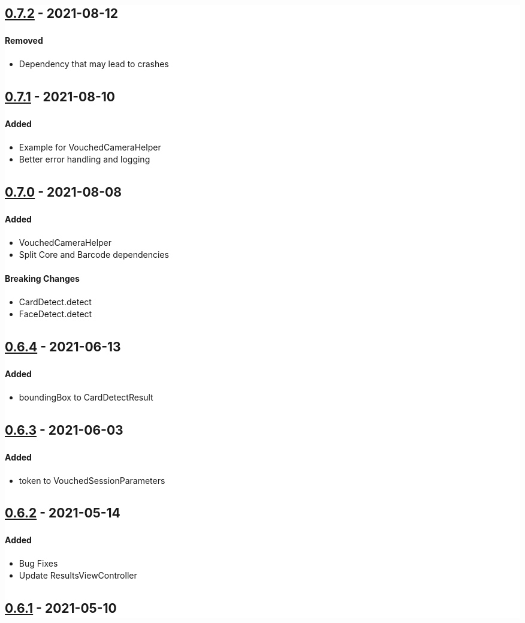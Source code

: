 ## [0.7.2](https://github.com/vouched/vouched-ios/compare/v0.7.1...v0.7.2) - 2021-08-12

#### Removed

- Dependency that may lead to crashes

## [0.7.1](https://github.com/vouched/vouched-ios/compare/v0.7.0...v0.7.1) - 2021-08-10

#### Added

- Example for VouchedCameraHelper
- Better error handling and logging

## [0.7.0](https://github.com/vouched/vouched-ios/compare/v0.6.4...v0.7.0) - 2021-08-08

#### Added

- VouchedCameraHelper
- Split Core and Barcode dependencies

#### Breaking Changes

- CardDetect.detect
- FaceDetect.detect

## [0.6.4](https://github.com/vouched/vouched-ios/compare/v0.6.3...v0.6.4) - 2021-06-13

#### Added

- boundingBox to CardDetectResult

## [0.6.3](https://github.com/vouched/vouched-ios/compare/v0.6.2...v0.6.3) - 2021-06-03

#### Added

- token to VouchedSessionParameters

## [0.6.2](https://github.com/vouched/vouched-ios/compare/v0.6.1...v0.6.2) - 2021-05-14

#### Added

- Bug Fixes
- Update ResultsViewController

## [0.6.1](https://github.com/vouched/vouched-ios/compare/v0.6.0...v0.6.1) - 2021-05-10
